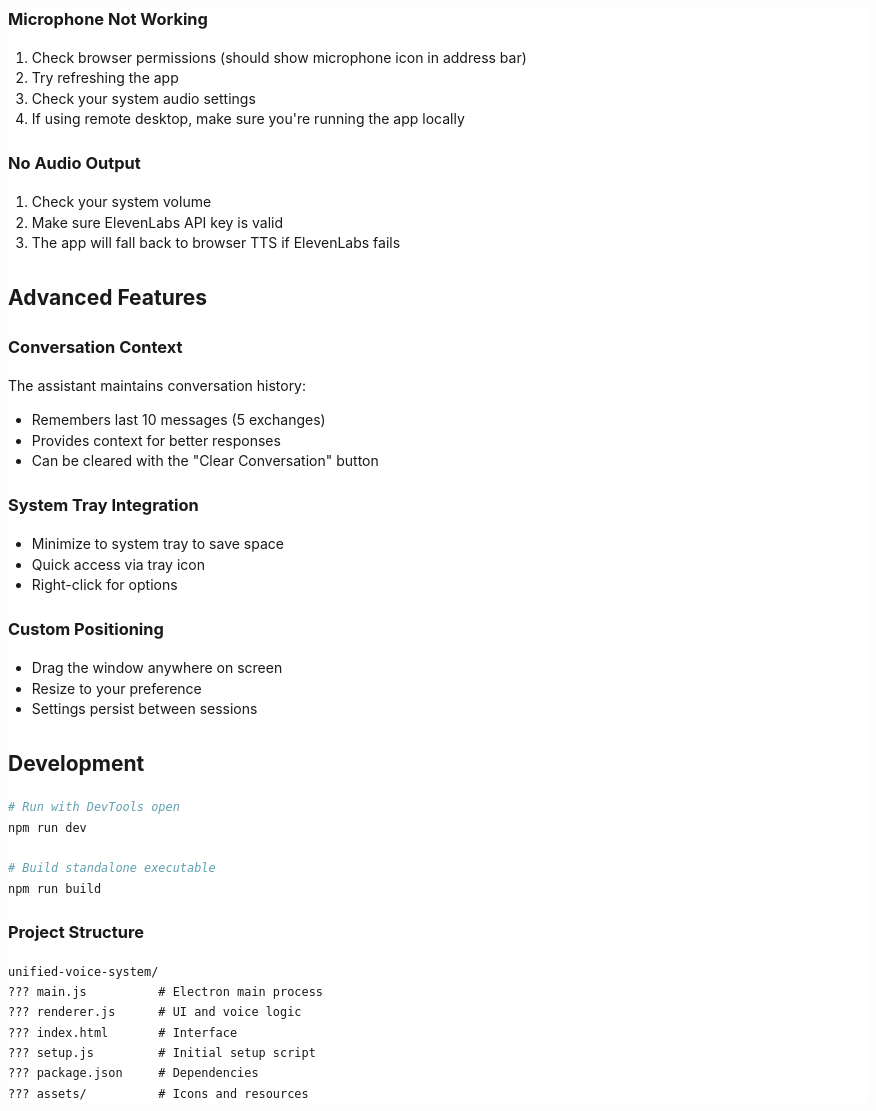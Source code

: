 ### Microphone Not Working
1. Check browser permissions (should show microphone icon in address bar)
2. Try refreshing the app
3. Check your system audio settings
4. If using remote desktop, make sure you're running the app locally

### No Audio Output
1. Check your system volume
2. Make sure ElevenLabs API key is valid
3. The app will fall back to browser TTS if ElevenLabs fails

## Advanced Features

### Conversation Context
The assistant maintains conversation history:
- Remembers last 10 messages (5 exchanges)
- Provides context for better responses
- Can be cleared with the "Clear Conversation" button

### System Tray Integration
- Minimize to system tray to save space
- Quick access via tray icon
- Right-click for options

### Custom Positioning
- Drag the window anywhere on screen
- Resize to your preference
- Settings persist between sessions

## Development

```bash
# Run with DevTools open
npm run dev

# Build standalone executable
npm run build
```

### Project Structure
```
unified-voice-system/
??? main.js          # Electron main process
??? renderer.js      # UI and voice logic
??? index.html       # Interface
??? setup.js         # Initial setup script
??? package.json     # Dependencies
??? assets/          # Icons and resources
```
